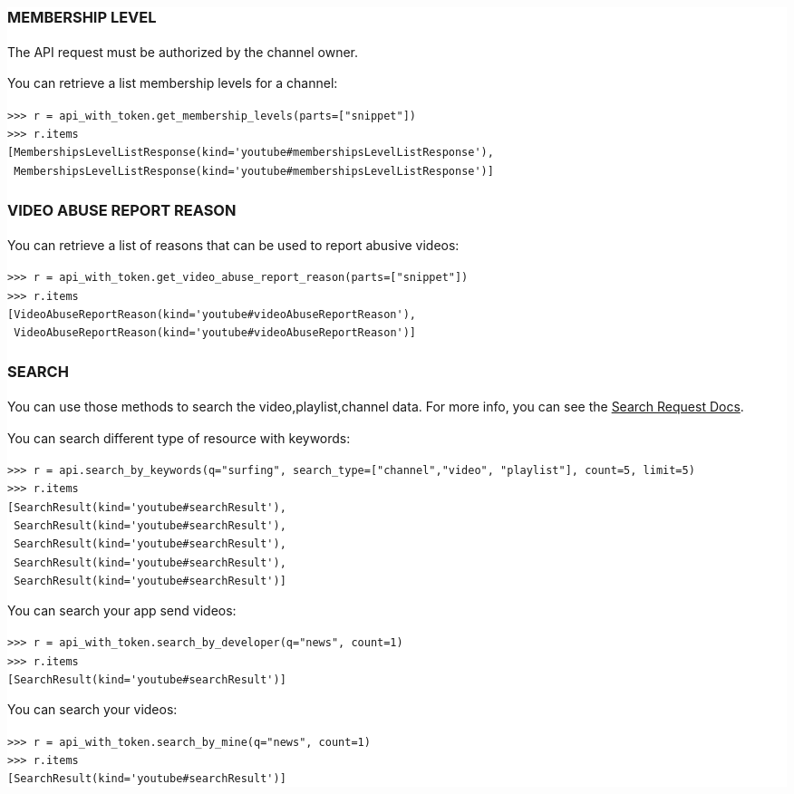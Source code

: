### MEMBERSHIP LEVEL

The API request must be authorized by the channel owner.

You can retrieve a list membership levels for a channel:

```
>>> r = api_with_token.get_membership_levels(parts=["snippet"])
>>> r.items
[MembershipsLevelListResponse(kind='youtube#membershipsLevelListResponse'),
 MembershipsLevelListResponse(kind='youtube#membershipsLevelListResponse')]
```

### VIDEO ABUSE REPORT REASON

You can retrieve a list of reasons that can be used to report abusive videos:

```
>>> r = api_with_token.get_video_abuse_report_reason(parts=["snippet"])
>>> r.items
[VideoAbuseReportReason(kind='youtube#videoAbuseReportReason'),
 VideoAbuseReportReason(kind='youtube#videoAbuseReportReason')]
```

### SEARCH

You can use those methods to search the video,playlist,channel data. For more info, you can see
the [Search Request Docs](https://developers.google.com/youtube/v3/docs/search/list).

You can search different type of resource with keywords:

```
>>> r = api.search_by_keywords(q="surfing", search_type=["channel","video", "playlist"], count=5, limit=5)
>>> r.items
[SearchResult(kind='youtube#searchResult'),
 SearchResult(kind='youtube#searchResult'),
 SearchResult(kind='youtube#searchResult'),
 SearchResult(kind='youtube#searchResult'),
 SearchResult(kind='youtube#searchResult')]
```

You can search your app send videos:

```
>>> r = api_with_token.search_by_developer(q="news", count=1)
>>> r.items
[SearchResult(kind='youtube#searchResult')]
```

You can search your videos:

```
>>> r = api_with_token.search_by_mine(q="news", count=1)
>>> r.items
[SearchResult(kind='youtube#searchResult')]
```
